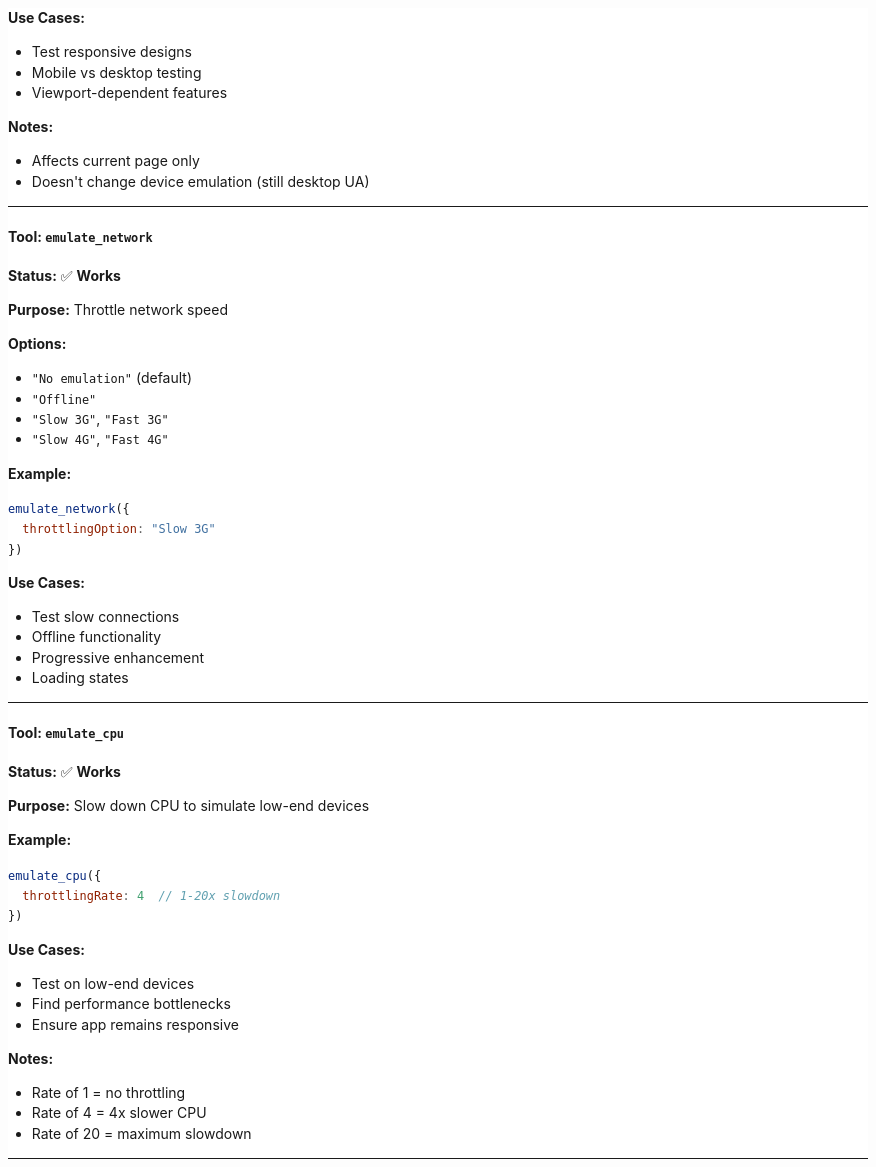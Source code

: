 **Use Cases:**
- Test responsive designs
- Mobile vs desktop testing
- Viewport-dependent features

**Notes:**
- Affects current page only
- Doesn't change device emulation (still desktop UA)

---

#### Tool: `emulate_network`

**Status:** ✅ **Works**

**Purpose:** Throttle network speed

**Options:**
- `"No emulation"` (default)
- `"Offline"`
- `"Slow 3G"`, `"Fast 3G"`
- `"Slow 4G"`, `"Fast 4G"`

**Example:**
```javascript
emulate_network({
  throttlingOption: "Slow 3G"
})
```

**Use Cases:**
- Test slow connections
- Offline functionality
- Progressive enhancement
- Loading states

---

#### Tool: `emulate_cpu`

**Status:** ✅ **Works**

**Purpose:** Slow down CPU to simulate low-end devices

**Example:**
```javascript
emulate_cpu({
  throttlingRate: 4  // 1-20x slowdown
})
```

**Use Cases:**
- Test on low-end devices
- Find performance bottlenecks
- Ensure app remains responsive

**Notes:**
- Rate of 1 = no throttling
- Rate of 4 = 4x slower CPU
- Rate of 20 = maximum slowdown

---
